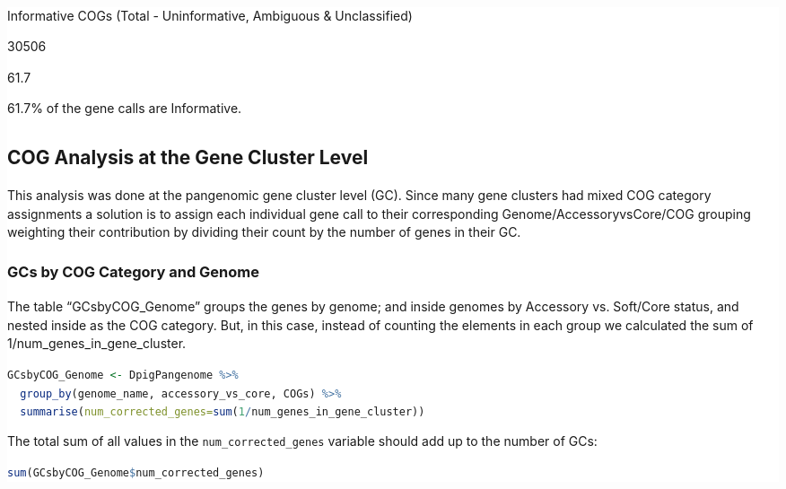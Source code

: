 </td>

</tr>

<tr>

<td style="text-align:left;">

Informative COGs (Total - Uninformative, Ambiguous & Unclassified)

</td>

<td style="text-align:right;">

30506

</td>

<td style="text-align:right;">

61.7

</td>

</tr>

</tbody>

</table>

61.7% of the gene calls are Informative.

## COG Analysis at the Gene Cluster Level

This analysis was done at the pangenomic gene cluster level (GC). Since
many gene clusters had mixed COG category assignments a solution is to
assign each individual gene call to their corresponding
Genome/AccessoryvsCore/COG grouping weighting their contribution by
dividing their count by the number of genes in their GC.

### GCs by COG Category and Genome

The table “GCsbyCOG\_Genome” groups the genes by genome; and inside
genomes by Accessory vs. Soft/Core status, and nested inside as the COG
category. But, in this case, instead of counting the elements in each
group we calculated the sum of 1/num\_genes\_in\_gene\_cluster.

``` r
GCsbyCOG_Genome <- DpigPangenome %>%
  group_by(genome_name, accessory_vs_core, COGs) %>%
  summarise(num_corrected_genes=sum(1/num_genes_in_gene_cluster))
```

The total sum of all values in the `num_corrected_genes` variable should
add up to the number of GCs:

``` r
sum(GCsbyCOG_Genome$num_corrected_genes)
```

